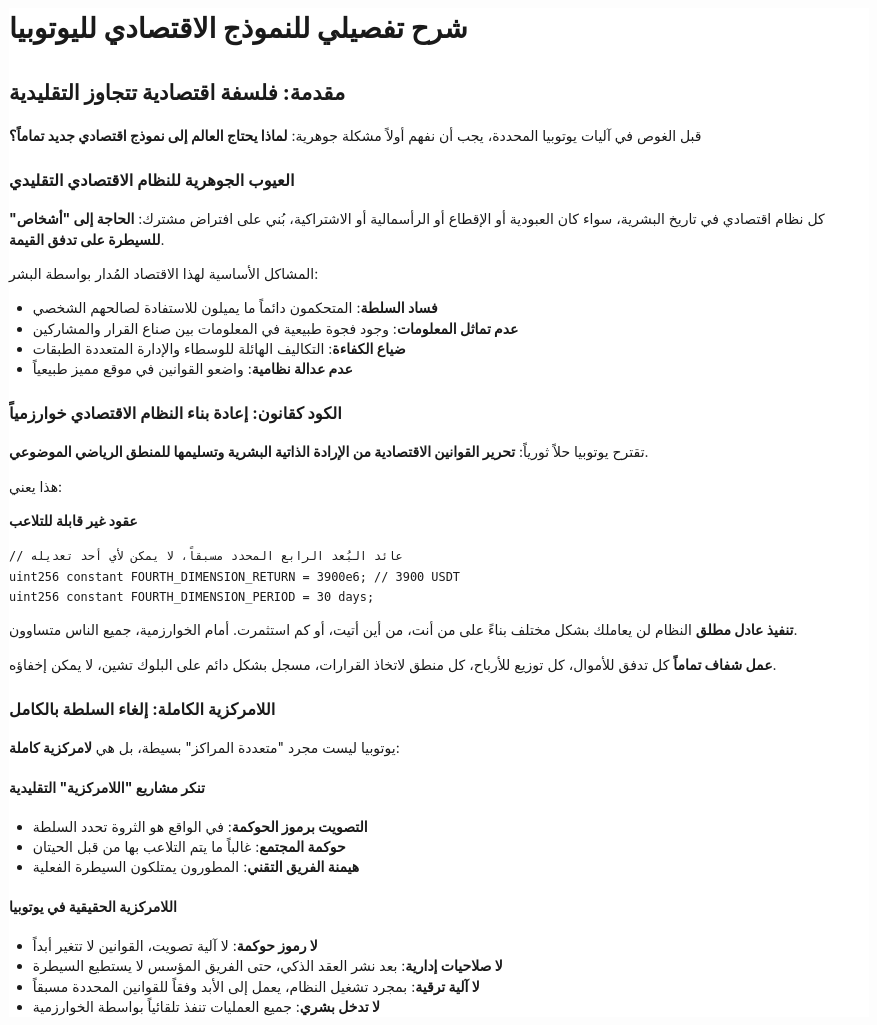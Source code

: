 # شرح تفصيلي للنموذج الاقتصادي لليوتوبيا

## مقدمة: فلسفة اقتصادية تتجاوز التقليدية

قبل الغوص في آليات يوتوبيا المحددة، يجب أن نفهم أولاً مشكلة جوهرية: **لماذا يحتاج العالم إلى نموذج اقتصادي جديد تماماً؟**

### العيوب الجوهرية للنظام الاقتصادي التقليدي

كل نظام اقتصادي في تاريخ البشرية، سواء كان العبودية أو الإقطاع أو الرأسمالية أو الاشتراكية، بُني على افتراض مشترك: **الحاجة إلى "أشخاص" للسيطرة على تدفق القيمة**.

المشاكل الأساسية لهذا الاقتصاد المُدار بواسطة البشر:
- **فساد السلطة**: المتحكمون دائماً ما يميلون للاستفادة لصالحهم الشخصي
- **عدم تماثل المعلومات**: وجود فجوة طبيعية في المعلومات بين صناع القرار والمشاركين
- **ضياع الكفاءة**: التكاليف الهائلة للوسطاء والإدارة المتعددة الطبقات
- **عدم عدالة نظامية**: واضعو القوانين في موقع مميز طبيعياً

### الكود كقانون: إعادة بناء النظام الاقتصادي خوارزمياً

تقترح يوتوبيا حلاً ثورياً: **تحرير القوانين الاقتصادية من الإرادة الذاتية البشرية وتسليمها للمنطق الرياضي الموضوعي**.

هذا يعني:

**عقود غير قابلة للتلاعب**
```solidity
// عائد البُعد الرابع المحدد مسبقاً، لا يمكن لأي أحد تعديله
uint256 constant FOURTH_DIMENSION_RETURN = 3900e6; // 3900 USDT
uint256 constant FOURTH_DIMENSION_PERIOD = 30 days;
```

**تنفيذ عادل مطلق**
النظام لن يعاملك بشكل مختلف بناءً على من أنت، من أين أتيت، أو كم استثمرت. أمام الخوارزمية، جميع الناس متساوون.

**عمل شفاف تماماً**
كل تدفق للأموال، كل توزيع للأرباح، كل منطق لاتخاذ القرارات، مسجل بشكل دائم على البلوك تشين، لا يمكن إخفاؤه.

### اللامركزية الكاملة: إلغاء السلطة بالكامل

يوتوبيا ليست مجرد "متعددة المراكز" بسيطة، بل هي **لامركزية كاملة**:

#### تنكر مشاريع "اللامركزية" التقليدية
- **التصويت برموز الحوكمة**: في الواقع هو الثروة تحدد السلطة
- **حوكمة المجتمع**: غالباً ما يتم التلاعب بها من قبل الحيتان
- **هيمنة الفريق التقني**: المطورون يمتلكون السيطرة الفعلية

#### اللامركزية الحقيقية في يوتوبيا
- **لا رموز حوكمة**: لا آلية تصويت، القوانين لا تتغير أبداً
- **لا صلاحيات إدارية**: بعد نشر العقد الذكي، حتى الفريق المؤسس لا يستطيع السيطرة
- **لا آلية ترقية**: بمجرد تشغيل النظام، يعمل إلى الأبد وفقاً للقوانين المحددة مسبقاً
- **لا تدخل بشري**: جميع العمليات تنفذ تلقائياً بواسطة الخوارزمية
